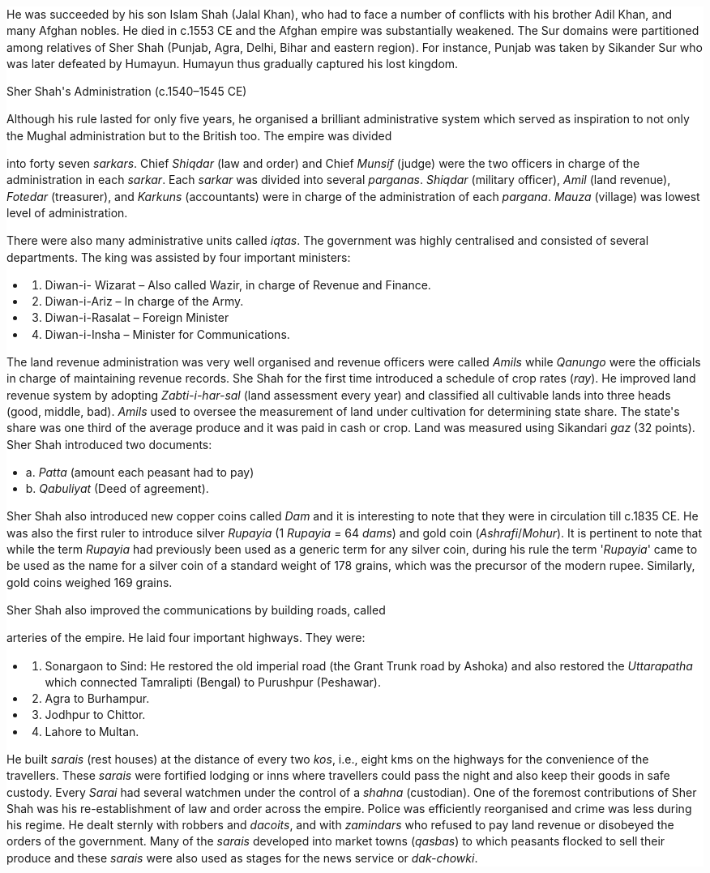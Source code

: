 He was succeeded by his son Islam Shah (Jalal Khan), who had to face a number of conflicts with his brother Adil Khan, and many Afghan nobles. He died in c.1553 CE and the Afghan empire was substantially weakened. The Sur domains were partitioned among relatives of Sher Shah (Punjab, Agra, Delhi, Bihar and eastern region). For instance, Punjab was taken by Sikander Sur who was later defeated by Humayun. Humayun thus gradually captured his lost kingdom.

Sher Shah's Administration (c.1540–1545 CE)

Although his rule lasted for only five years, he organised a brilliant administrative system which served as inspiration to not only the Mughal administration but to the British too. The empire was divided

into forty seven *sarkars*. Chief *Shiqdar* (law and order) and Chief *Munsif* (judge) were the two officers in charge of the administration in each *sarkar*. Each *sarkar* was divided into several *parganas*. *Shiqdar* (military officer), *Amil* (land revenue), *Fotedar* (treasurer), and *Karkuns* (accountants) were in charge of the administration of each *pargana*. *Mauza* (village) was lowest level of administration.

There were also many administrative units called *iqtas*. The government was highly centralised and consisted of several departments. The king was assisted by four important ministers:

- 1. Diwan-i- Wizarat – Also called Wazir, in charge of Revenue and Finance.
- 2. Diwan-i-Ariz – In charge of the Army.
- 3. Diwan-i-Rasalat – Foreign Minister
- 4. Diwan-i-Insha – Minister for Communications.

The land revenue administration was very well organised and revenue officers were called *Amils* while *Qanungo* were the officials in charge of maintaining revenue records. She Shah for the first time introduced a schedule of crop rates (*ray*). He improved land revenue system by adopting *Zabti-i-har-sal* (land assessment every year) and classified all cultivable lands into three heads (good, middle, bad). *Amils* used to oversee the measurement of land under cultivation for determining state share. The state's share was one third of the average produce and it was paid in cash or crop. Land was measured using Sikandari *gaz* (32 points). Sher Shah introduced two documents:

- a. *Patta* (amount each peasant had to pay)
- b. *Qabuliyat* (Deed of agreement).

Sher Shah also introduced new copper coins called *Dam* and it is interesting to note that they were in circulation till c.1835 CE. He was also the first ruler to introduce silver *Rupayia* (1 *Rupayia* = 64 *dams*) and gold coin (*Ashrafi*/*Mohur*). It is pertinent to note that while the term *Rupayia* had previously been used as a generic term for any silver coin, during his rule the term '*Rupayia*' came to be used as the name for a silver coin of a standard weight of 178 grains, which was the precursor of the modern rupee. Similarly, gold coins weighed 169 grains.

Sher Shah also improved the communications by building roads, called

arteries of the empire. He laid four important highways. They were:

- 1. Sonargaon to Sind: He restored the old imperial road (the Grant Trunk road by Ashoka) and also restored the *Uttarapatha* which connected Tamralipti (Bengal) to Purushpur (Peshawar).
- 2. Agra to Burhampur.
- 3. Jodhpur to Chittor.
- 4. Lahore to Multan.

He built *sarais* (rest houses) at the distance of every two *kos*, i.e., eight kms on the highways for the convenience of the travellers. These *sarais* were fortified lodging or inns where travellers could pass the night and also keep their goods in safe custody. Every *Sarai* had several watchmen under the control of a *shahna* (custodian). One of the foremost contributions of Sher Shah was his re-establishment of law and order across the empire. Police was efficiently reorganised and crime was less during his regime. He dealt sternly with robbers and *dacoits*, and with *zamindars* who refused to pay land revenue or disobeyed the orders of the government. Many of the *sarais* developed into market towns (*qasbas*) to which peasants flocked to sell their produce and these *sarais* were also used as stages for the news service or *dak-chowki*.
